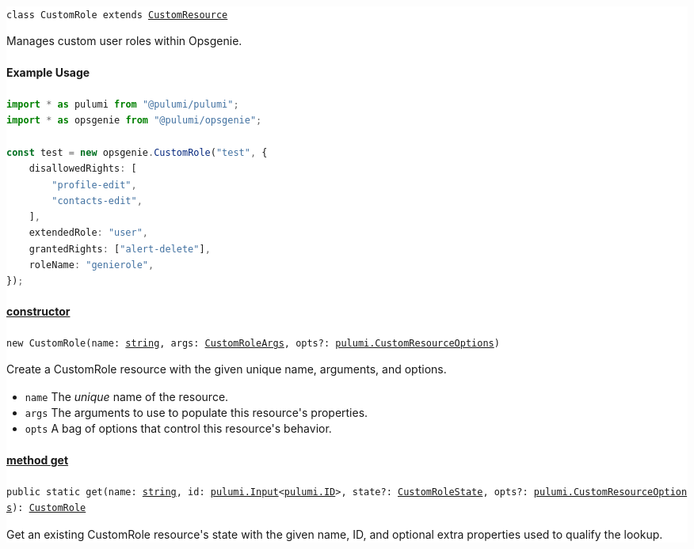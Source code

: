 <pre class="highlight"><code><span class='kr'>class</span> <span class='nx'>CustomRole</span> <span class='kr'>extends</span> <a href='/docs/reference/pkg/nodejs/pulumi/pulumi/#CustomResource'>CustomResource</a></code></pre>

Manages custom user roles within Opsgenie.

#### Example Usage

```typescript
import * as pulumi from "@pulumi/pulumi";
import * as opsgenie from "@pulumi/opsgenie";

const test = new opsgenie.CustomRole("test", {
    disallowedRights: [
        "profile-edit",
        "contacts-edit",
    ],
    extendedRole: "user",
    grantedRights: ["alert-delete"],
    roleName: "genierole",
});
```

<h4 class="pdoc-member-header" id="CustomRole-constructor">
<a class="pdoc-child-name" href="https://github.com/pulumi/pulumi-opsgenie/blob/c7eafed14efa09a4966c5249dd7919fe5de296d3/sdk/nodejs/customRole.ts#L70"> <b>constructor</b></a>
</h4>


<pre class="highlight"><code><span class='kd'></span><span class='kd'>new</span> CustomRole(name: <span class='kd'><a href='https://developer.mozilla.org/en-US/docs/Web/JavaScript/Reference/Global_Objects/String'>string</a></span>, args: <a href='#CustomRoleArgs'>CustomRoleArgs</a>, opts?: <a href='/docs/reference/pkg/nodejs/pulumi/pulumi/#CustomResourceOptions'>pulumi.CustomResourceOptions</a>)</code></pre>


Create a CustomRole resource with the given unique name, arguments, and options.

* `name` The _unique_ name of the resource.
* `args` The arguments to use to populate this resource&#39;s properties.
* `opts` A bag of options that control this resource&#39;s behavior.

<h4 class="pdoc-member-header" id="CustomRole-get">
<a class="pdoc-child-name" href="https://github.com/pulumi/pulumi-opsgenie/blob/c7eafed14efa09a4966c5249dd7919fe5de296d3/sdk/nodejs/customRole.ts#L37">method <b>get</b></a>
</h4>


<pre class="highlight"><code><span class='kd'>public static </span>get(name: <span class='kd'><a href='https://developer.mozilla.org/en-US/docs/Web/JavaScript/Reference/Global_Objects/String'>string</a></span>, id: <a href='/docs/reference/pkg/nodejs/pulumi/pulumi/#Input'>pulumi.Input</a>&lt;<a href='/docs/reference/pkg/nodejs/pulumi/pulumi/#ID'>pulumi.ID</a>&gt;, state?: <a href='#CustomRoleState'>CustomRoleState</a>, opts?: <a href='/docs/reference/pkg/nodejs/pulumi/pulumi/#CustomResourceOptions'>pulumi.CustomResourceOptions</a>): <a href='#CustomRole'>CustomRole</a></code></pre>


Get an existing CustomRole resource's state with the given name, ID, and optional extra
properties used to qualify the lookup.

